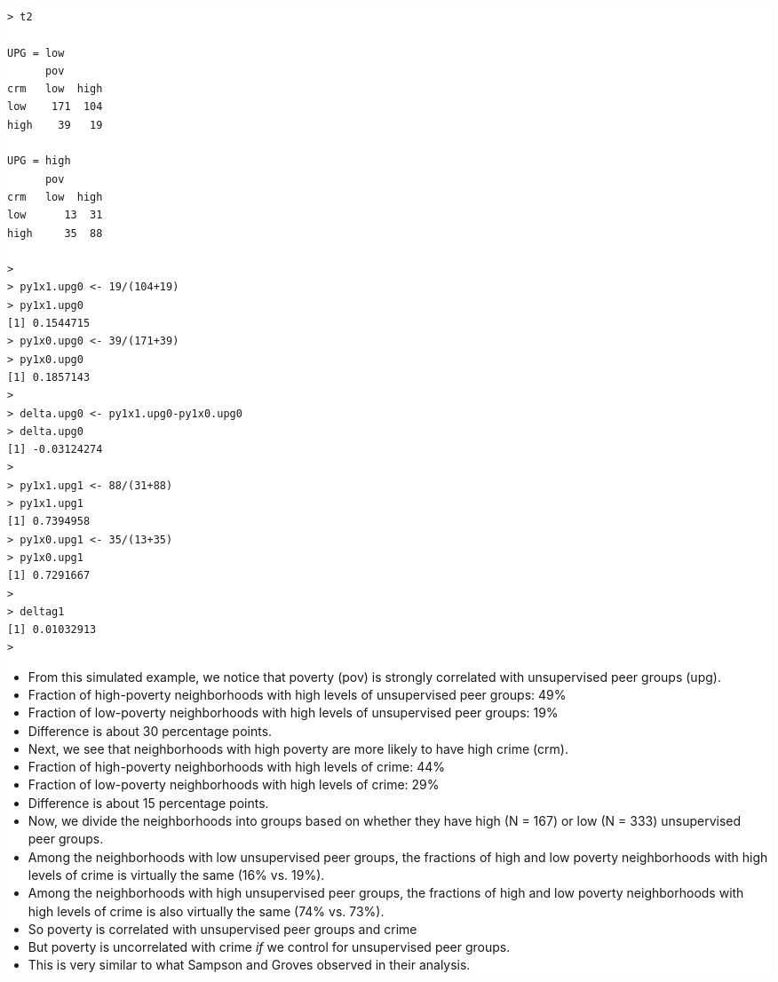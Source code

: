 ```rout
> t2

UPG = low
      pov
crm   low  high
low    171  104
high    39   19

UPG = high
      pov
crm   low  high
low      13  31
high     35  88

> 
> py1x1.upg0 <- 19/(104+19)
> py1x1.upg0
[1] 0.1544715
> py1x0.upg0 <- 39/(171+39)
> py1x0.upg0
[1] 0.1857143
> 
> delta.upg0 <- py1x1.upg0-py1x0.upg0
> delta.upg0
[1] -0.03124274
>
> py1x1.upg1 <- 88/(31+88)
> py1x1.upg1
[1] 0.7394958
> py1x0.upg1 <- 35/(13+35)
> py1x0.upg1
[1] 0.7291667
>
> deltag1
[1] 0.01032913
> 
```
* From this simulated example, we notice that poverty (pov) is strongly correlated with unsupervised peer groups (upg).
* Fraction of high-poverty neighborhoods with high levels of unsupervised peer groups: 49%
* Fraction of low-poverty neighborhoods with high levels of unsupervised peer groups: 19%
* Difference is about 30 percentage points.
* Next, we see that neighborhoods with high poverty are more likely to have high crime (crm).
* Fraction of high-poverty neighborhoods with high levels of crime: 44%
* Fraction of low-poverty neighborhoods with high levels of crime: 29%
* Difference is about 15 percentage points.
* Now, we divide the neighborhoods into groups based on whether they have high (N = 167) or low (N = 333) unsupervised peer groups.
* Among the neighborhoods with low unsupervised peer groups, the fractions of high and low poverty neighborhoods with high levels of crime is virtually the same (16% vs. 19%).
* Among the neighborhoods with high unsupervised peer groups, the fractions of high and low poverty neighborhoods with high levels of crime is also virtually the same (74% vs. 73%).
* So poverty is correlated with unsupervised peer groups and crime 
* But poverty is uncorrelated with crime *if* we control for unsupervised peer groups.
* This is very similar to what Sampson and Groves observed in their analysis.
